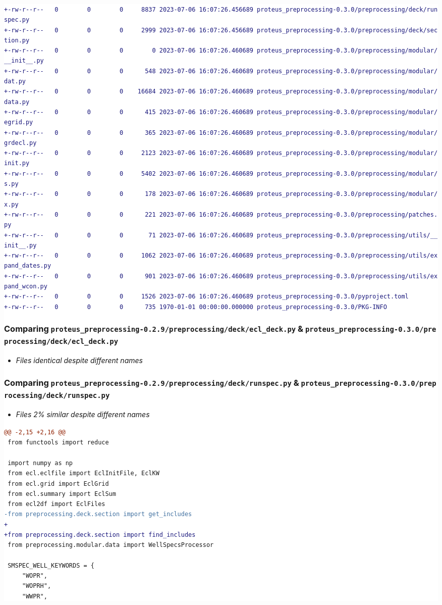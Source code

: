 ```diff
+-rw-r--r--   0        0        0     8837 2023-07-06 16:07:26.456689 proteus_preprocessing-0.3.0/preprocessing/deck/runspec.py
+-rw-r--r--   0        0        0     2999 2023-07-06 16:07:26.456689 proteus_preprocessing-0.3.0/preprocessing/deck/section.py
+-rw-r--r--   0        0        0        0 2023-07-06 16:07:26.460689 proteus_preprocessing-0.3.0/preprocessing/modular/__init__.py
+-rw-r--r--   0        0        0      548 2023-07-06 16:07:26.460689 proteus_preprocessing-0.3.0/preprocessing/modular/dat.py
+-rw-r--r--   0        0        0    16684 2023-07-06 16:07:26.460689 proteus_preprocessing-0.3.0/preprocessing/modular/data.py
+-rw-r--r--   0        0        0      415 2023-07-06 16:07:26.460689 proteus_preprocessing-0.3.0/preprocessing/modular/egrid.py
+-rw-r--r--   0        0        0      365 2023-07-06 16:07:26.460689 proteus_preprocessing-0.3.0/preprocessing/modular/grdecl.py
+-rw-r--r--   0        0        0     2123 2023-07-06 16:07:26.460689 proteus_preprocessing-0.3.0/preprocessing/modular/init.py
+-rw-r--r--   0        0        0     5402 2023-07-06 16:07:26.460689 proteus_preprocessing-0.3.0/preprocessing/modular/s.py
+-rw-r--r--   0        0        0      178 2023-07-06 16:07:26.460689 proteus_preprocessing-0.3.0/preprocessing/modular/x.py
+-rw-r--r--   0        0        0      221 2023-07-06 16:07:26.460689 proteus_preprocessing-0.3.0/preprocessing/patches.py
+-rw-r--r--   0        0        0       71 2023-07-06 16:07:26.460689 proteus_preprocessing-0.3.0/preprocessing/utils/__init__.py
+-rw-r--r--   0        0        0     1062 2023-07-06 16:07:26.460689 proteus_preprocessing-0.3.0/preprocessing/utils/expand_dates.py
+-rw-r--r--   0        0        0      901 2023-07-06 16:07:26.460689 proteus_preprocessing-0.3.0/preprocessing/utils/expand_wcon.py
+-rw-r--r--   0        0        0     1526 2023-07-06 16:07:26.460689 proteus_preprocessing-0.3.0/pyproject.toml
+-rw-r--r--   0        0        0      735 1970-01-01 00:00:00.000000 proteus_preprocessing-0.3.0/PKG-INFO
```

### Comparing `proteus_preprocessing-0.2.9/preprocessing/deck/ecl_deck.py` & `proteus_preprocessing-0.3.0/preprocessing/deck/ecl_deck.py`

 * *Files identical despite different names*

### Comparing `proteus_preprocessing-0.2.9/preprocessing/deck/runspec.py` & `proteus_preprocessing-0.3.0/preprocessing/deck/runspec.py`

 * *Files 2% similar despite different names*

```diff
@@ -2,15 +2,16 @@
 from functools import reduce
 
 import numpy as np
 from ecl.eclfile import EclInitFile, EclKW
 from ecl.grid import EclGrid
 from ecl.summary import EclSum
 from ecl2df import EclFiles
-from preprocessing.deck.section import get_includes
+
+from preprocessing.deck.section import find_includes
 from preprocessing.modular.data import WellSpecsProcessor
 
 SMSPEC_WELL_KEYWORDS = {
     "WOPR",
     "WOPRH",
     "WWPR",
```